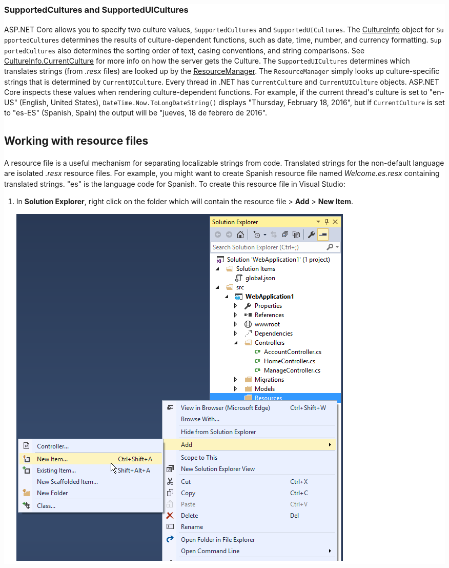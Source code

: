 ### SupportedCultures and SupportedUICultures

ASP.NET Core allows you to specify two culture values, `SupportedCultures` and `SupportedUICultures`. The [CultureInfo](https://docs.microsoft.com/dotnet/api/system.globalization.cultureinfo) object for `SupportedCultures` determines the results of culture-dependent functions, such as date, time, number, and currency formatting. `SupportedCultures` also determines the sorting order of text, casing conventions, and string comparisons. See [CultureInfo.CurrentCulture](https://docs.microsoft.com/dotnet/api/system.stringcomparer.currentculture#System_StringComparer_CurrentCulture) for more info on how the server gets the Culture. The `SupportedUICultures` determines which translates strings (from *.resx* files) are looked up by the [ResourceManager](https://docs.microsoft.com/dotnet/api/system.resources.resourcemanager). The `ResourceManager` simply looks up culture-specific strings that is determined by `CurrentUICulture`. Every thread in .NET has
`CurrentCulture` and `CurrentUICulture` objects. ASP.NET Core inspects these values when rendering culture-dependent functions. For example, if the current thread's culture is set to "en-US" (English, United States), `DateTime.Now.ToLongDateString()` displays "Thursday, February 18, 2016", but if `CurrentCulture` is set to "es-ES" (Spanish, Spain) the output will be "jueves, 18 de febrero de 2016".

## Working with resource files

A resource file is a useful mechanism for separating localizable strings from code. Translated strings for the non-default language are isolated *.resx* resource files. For example, you might want to create Spanish resource file named *Welcome.es.resx* containing translated strings. "es" is the language code for Spanish. To create this resource file in Visual Studio:

1. In **Solution Explorer**, right click on the folder which will contain the resource file > **Add** > **New Item**.

    ![Nested contextual menu: In Solution Explorer, a contextual menu is open for Resources. A second contextual menu is open for Add showing the New Item command highlighted.](localization/_static/newi.png)
